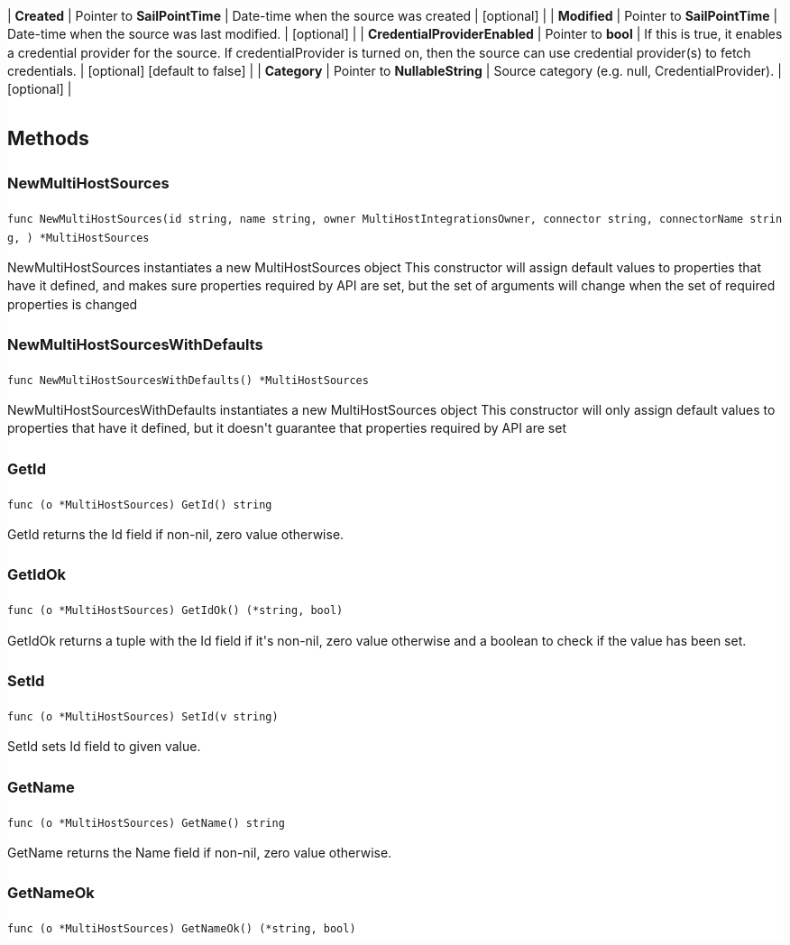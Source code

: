| **Created** | Pointer to **SailPointTime** | Date-time when the source was created | [optional] |
| **Modified** | Pointer to **SailPointTime** | Date-time when the source was last modified. | [optional] |
| **CredentialProviderEnabled** | Pointer to **bool** | If this is true, it enables a credential provider for the source. If credentialProvider is turned on, then the source can use credential provider(s) to fetch credentials. | [optional] [default to false] |
| **Category** | Pointer to **NullableString** | Source category (e.g. null, CredentialProvider). | [optional] |

## Methods

### NewMultiHostSources

`func NewMultiHostSources(id string, name string, owner MultiHostIntegrationsOwner, connector string, connectorName string, ) *MultiHostSources`

NewMultiHostSources instantiates a new MultiHostSources object This constructor will assign default values to properties that have it defined, and makes sure properties required by API are set, but the set of arguments will change when the set of required properties is changed

### NewMultiHostSourcesWithDefaults

`func NewMultiHostSourcesWithDefaults() *MultiHostSources`

NewMultiHostSourcesWithDefaults instantiates a new MultiHostSources object This constructor will only assign default values to properties that have it defined, but it doesn't guarantee that properties required by API are set

### GetId

`func (o *MultiHostSources) GetId() string`

GetId returns the Id field if non-nil, zero value otherwise.

### GetIdOk

`func (o *MultiHostSources) GetIdOk() (*string, bool)`

GetIdOk returns a tuple with the Id field if it's non-nil, zero value otherwise and a boolean to check if the value has been set.

### SetId

`func (o *MultiHostSources) SetId(v string)`

SetId sets Id field to given value.

### GetName

`func (o *MultiHostSources) GetName() string`

GetName returns the Name field if non-nil, zero value otherwise.

### GetNameOk

`func (o *MultiHostSources) GetNameOk() (*string, bool)`

